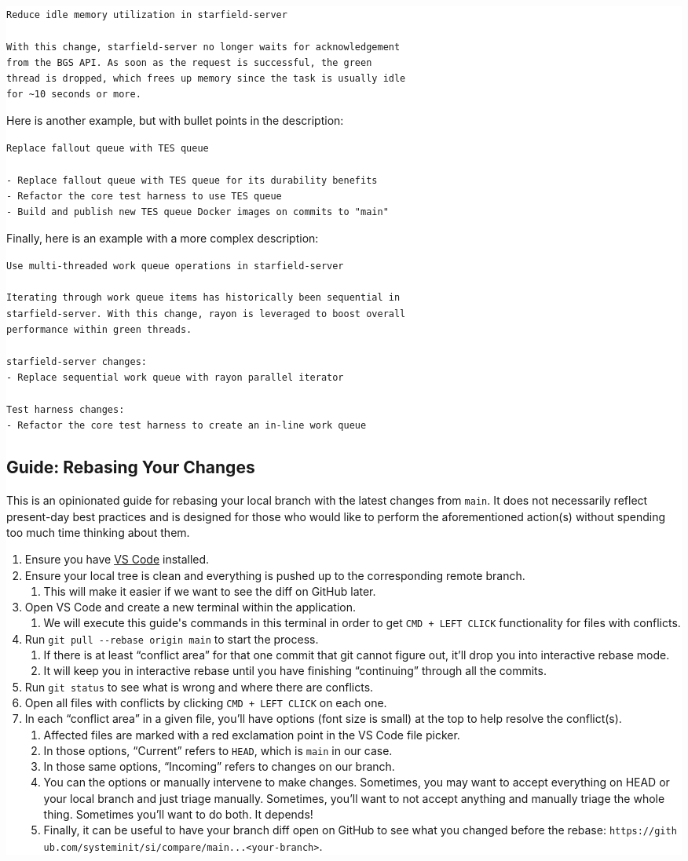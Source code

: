 ```text
Reduce idle memory utilization in starfield-server

With this change, starfield-server no longer waits for acknowledgement
from the BGS API. As soon as the request is successful, the green
thread is dropped, which frees up memory since the task is usually idle
for ~10 seconds or more.
```

Here is another example, but with bullet points in the description:

```text
Replace fallout queue with TES queue

- Replace fallout queue with TES queue for its durability benefits
- Refactor the core test harness to use TES queue
- Build and publish new TES queue Docker images on commits to "main"
```

Finally, here is an example with a more complex description:

```text
Use multi-threaded work queue operations in starfield-server

Iterating through work queue items has historically been sequential in
starfield-server. With this change, rayon is leveraged to boost overall
performance within green threads.

starfield-server changes:
- Replace sequential work queue with rayon parallel iterator

Test harness changes:
- Refactor the core test harness to create an in-line work queue
```

## Guide: Rebasing Your Changes

This is an opinionated guide for rebasing your local branch with the latest changes from `main`.
It does not necessarily reflect present-day best practices and is designed for those who would like to perform the
aforementioned action(s) without spending too much time thinking about them.

1. Ensure you have [VS Code](https://code.visualstudio.com/) installed.
2. Ensure your local tree is clean and everything is pushed up to the corresponding remote branch.
    1. This will make it easier if we want to see the diff on GitHub later.
3. Open VS Code and create a new terminal within the application.
    1. We will execute this guide's commands in this terminal in order to get `CMD + LEFT CLICK` functionality for files with conflicts.
4. Run `git pull --rebase origin main` to start the process.
    1. If there is at least “conflict area” for that one commit that git cannot figure out, it’ll drop you into interactive rebase mode.
    2. It will keep you in interactive rebase until you have finishing “continuing” through all the commits.
5. Run `git status` to see what is wrong and where there are conflicts.
6. Open all files with conflicts by clicking `CMD + LEFT CLICK` on each one.
7. In each “conflict area” in a given file, you’ll have options (font size is small) at the top to help resolve the conflict(s).
    1. Affected files are marked with a red exclamation point in the VS Code file picker.
    2. In those options, “Current” refers to `HEAD`, which is `main` in our case.
    3. In those same options, “Incoming” refers to changes on our branch.
    4. You can the options or manually intervene to make changes. Sometimes, you may want to accept everything on HEAD or your local branch and just triage manually. Sometimes, you’ll want to not accept anything and manually triage the whole thing. Sometimes you’ll want to do both. It depends!
    5. Finally, it can be useful to have your branch diff open on GitHub to see what you changed before the rebase: `https://github.com/systeminit/si/compare/main...<your-branch>`.